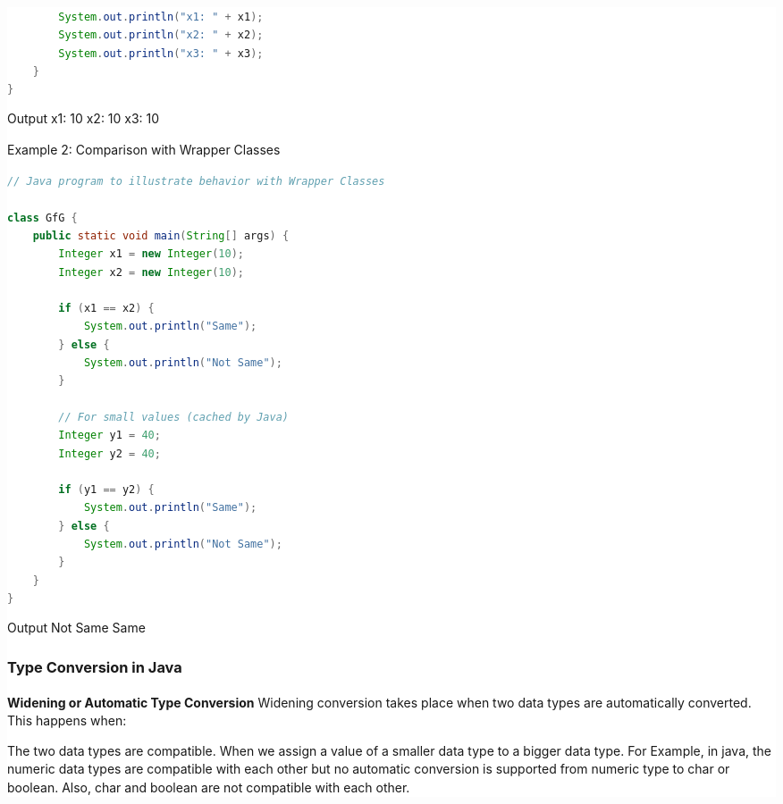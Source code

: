 ```java
        System.out.println("x1: " + x1);
        System.out.println("x2: " + x2);
        System.out.println("x3: " + x3);
    }
}
```

Output
x1: 10
x2: 10
x3: 10
 
Example 2: Comparison with Wrapper Classes

```java
// Java program to illustrate behavior with Wrapper Classes

class GfG {
    public static void main(String[] args) {
        Integer x1 = new Integer(10);
        Integer x2 = new Integer(10);

        if (x1 == x2) {
            System.out.println("Same");
        } else {
            System.out.println("Not Same");
        }

        // For small values (cached by Java)
        Integer y1 = 40;
        Integer y2 = 40;

        if (y1 == y2) {
            System.out.println("Same");
        } else {
            System.out.println("Not Same");
        }
    }
}
```

Output
Not Same
Same

### Type Conversion in Java

**Widening or Automatic Type Conversion**
Widening conversion takes place when two data types are automatically converted. This happens when:  

The two data types are compatible.
When we assign a value of a smaller data type to a bigger data type.
For Example, in java, the numeric data types are compatible with each other but no automatic conversion is supported from numeric type to char or boolean. Also, char and boolean are not compatible with each other. 
